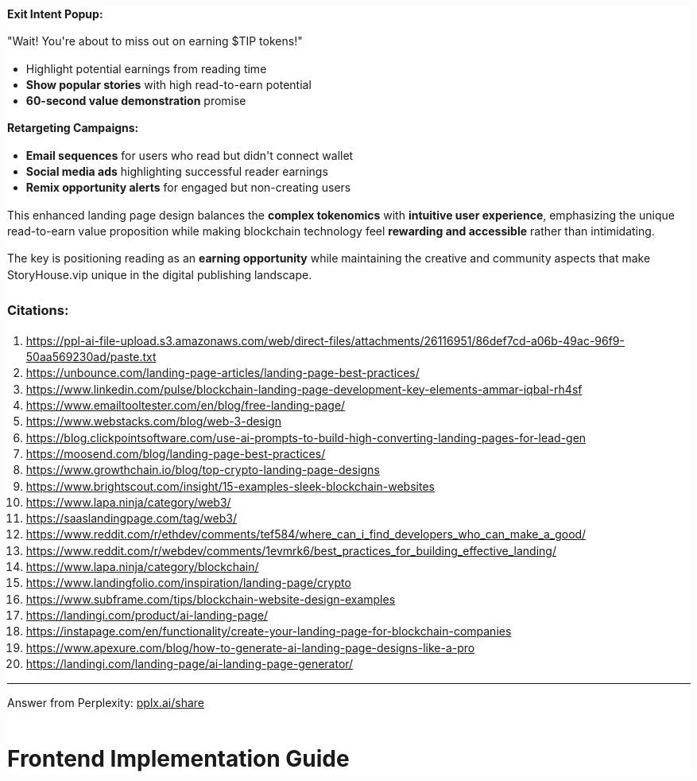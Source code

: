 **Exit Intent Popup:**

"Wait! You're about to miss out on earning $TIP tokens!"

- Highlight potential earnings from reading time
- **Show popular stories** with high read-to-earn potential
- **60-second value demonstration** promise

**Retargeting Campaigns:**

- **Email sequences** for users who read but didn't connect wallet
- **Social media ads** highlighting successful reader earnings
- **Remix opportunity alerts** for engaged but non-creating users

This enhanced landing page design balances the **complex tokenomics** with **intuitive user experience**, emphasizing the unique read-to-earn value proposition while making blockchain technology feel **rewarding and accessible** rather than intimidating.

The key is positioning reading as an **earning opportunity** while maintaining the creative and community aspects that make StoryHouse.vip unique in the digital publishing landscape.

### Citations:

1. https://ppl-ai-file-upload.s3.amazonaws.com/web/direct-files/attachments/26116951/86def7cd-a06b-49ac-96f9-50aa569230ad/paste.txt
2. https://unbounce.com/landing-page-articles/landing-page-best-practices/
3. https://www.linkedin.com/pulse/blockchain-landing-page-development-key-elements-ammar-iqbal-rh4sf
4. https://www.emailtooltester.com/en/blog/free-landing-page/
5. https://www.webstacks.com/blog/web-3-design
6. https://blog.clickpointsoftware.com/use-ai-prompts-to-build-high-converting-landing-pages-for-lead-gen
7. https://moosend.com/blog/landing-page-best-practices/
8. https://www.growthchain.io/blog/top-crypto-landing-page-designs
9. https://www.brightscout.com/insight/15-examples-sleek-blockchain-websites
10. https://www.lapa.ninja/category/web3/
11. https://saaslandingpage.com/tag/web3/
12. https://www.reddit.com/r/ethdev/comments/tef584/where_can_i_find_developers_who_can_make_a_good/
13. https://www.reddit.com/r/webdev/comments/1evmrk6/best_practices_for_building_effective_landing/
14. https://www.lapa.ninja/category/blockchain/
15. https://www.landingfolio.com/inspiration/landing-page/crypto
16. https://www.subframe.com/tips/blockchain-website-design-examples
17. https://landingi.com/product/ai-landing-page/
18. https://instapage.com/en/functionality/create-your-landing-page-for-blockchain-companies
19. https://www.apexure.com/blog/how-to-generate-ai-landing-page-designs-like-a-pro
20. https://landingi.com/landing-page/ai-landing-page-generator/

---

Answer from Perplexity: [pplx.ai/share](https://www.perplexity.ai/search/pplx.ai/share)

# Frontend Implementation Guide
